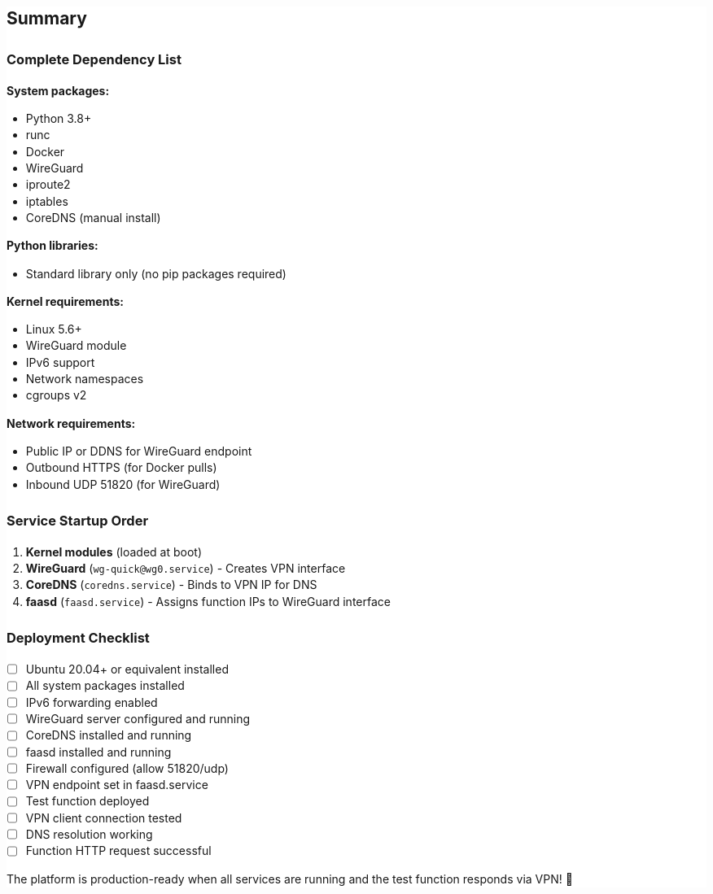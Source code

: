 
## Summary

### Complete Dependency List

**System packages:**
- Python 3.8+
- runc
- Docker
- WireGuard
- iproute2
- iptables
- CoreDNS (manual install)

**Python libraries:**
- Standard library only (no pip packages required)

**Kernel requirements:**
- Linux 5.6+
- WireGuard module
- IPv6 support
- Network namespaces
- cgroups v2

**Network requirements:**
- Public IP or DDNS for WireGuard endpoint
- Outbound HTTPS (for Docker pulls)
- Inbound UDP 51820 (for WireGuard)

### Service Startup Order

1. **Kernel modules** (loaded at boot)
2. **WireGuard** (`wg-quick@wg0.service`) - Creates VPN interface
3. **CoreDNS** (`coredns.service`) - Binds to VPN IP for DNS
4. **faasd** (`faasd.service`) - Assigns function IPs to WireGuard interface

### Deployment Checklist

- [ ] Ubuntu 20.04+ or equivalent installed
- [ ] All system packages installed
- [ ] IPv6 forwarding enabled
- [ ] WireGuard server configured and running
- [ ] CoreDNS installed and running
- [ ] faasd installed and running
- [ ] Firewall configured (allow 51820/udp)
- [ ] VPN endpoint set in faasd.service
- [ ] Test function deployed
- [ ] VPN client connection tested
- [ ] DNS resolution working
- [ ] Function HTTP request successful

The platform is production-ready when all services are running and the test function responds via VPN! 🚀
